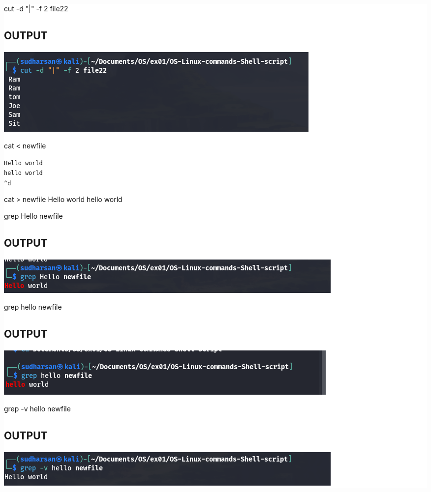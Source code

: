 cut -d "|" -f 2 file22
## OUTPUT
![alt text](10.png)

cat < newfile 
```
Hello world
hello world
^d
```
cat > newfile 
Hello world
hello world
 
grep Hello newfile 
## OUTPUT
![alt text](11.png)


grep hello newfile 
## OUTPUT
![alt text](12.png)


grep -v hello newfile 
## OUTPUT
![alt text](13.png)

